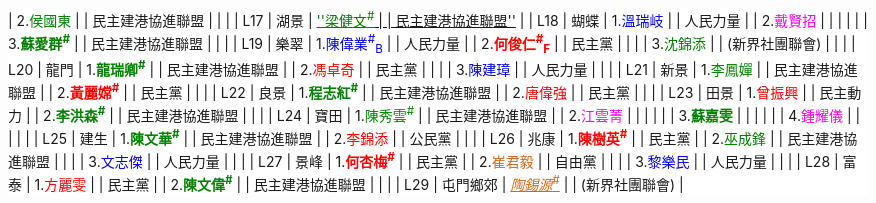 | 2\.<span style="color: green">侯國東</span>                            |       | 民主建港協進聯盟                                                         |    |                        |
| L17                                                                 | 湖景    | <span style="color: green"><u>''梁健文<sup>\#</sup></span>          |    | 民主建港協進聯盟''</u>         |
| L18                                                                 | 蝴蝶    | 1\.<span style="color: blue">溫瑞岐</span>                          |    | 人民力量                   |
| 2\.<span style="color: Magenta">戴賢招</span>                          |       |                                                                  |    |                        |
| 3\.<span style="color: green">**蘇愛群<sup>\#</sup>**</span>           |       | 民主建港協進聯盟                                                         |    |                        |
| L19                                                                 | 樂翠    | 1\.<span style="color: blue">陳偉業<sup>\#</sup><sub>B</sub></span> |    | 人民力量                   |
| 2\.<span style="color: red">**何俊仁<sup>\#</sup><sub>F</sub>**</span> |       | 民主黨                                                              |    |                        |
| 3\.<span style="color: green">沈錦添</span>                            |       | (新界社團聯會)                                                         |    |                        |
| L20                                                                 | 龍門    | 1\.<span style="color: green">**龍瑞卿<sup>\#</sup>**</span>        |    | 民主建港協進聯盟               |
| 2\.<span style="color: red">馮卓奇</span>                              |       | 民主黨                                                              |    |                        |
| 3\.<span style="color: blue">陳建璋</span>                             |       | 人民力量                                                             |    |                        |
| L21                                                                 | 新景    | 1\.<span style="color: green">李鳳嬋</span>                         |    | 民主建港協進聯盟               |
| 2\.<span style="color: red">**黃麗嫦<sup>\#</sup>**</span>             |       | 民主黨                                                              |    |                        |
| L22                                                                 | 良景    | 1\.<span style="color: green">**程志紅<sup>\#</sup>**</span>        |    | 民主建港協進聯盟               |
| 2\.<span style="color: red">唐偉強</span>                              |       | 民主黨                                                              |    |                        |
| L23                                                                 | 田景    | 1\.<span style="color: red">曾振興</span>                           |    | 民主動力                   |
| 2\.<span style="color: green">**李洪森<sup>\#</sup>**</span>           |       | 民主建港協進聯盟                                                         |    |                        |
| L24                                                                 | 寶田    | 1\.<span style="color: green">陳秀雲<sup>\#</sup></span>            |    | 民主建港協進聯盟               |
| 2\.<span style="color: Magenta">江雲菁</span>                          |       |                                                                  |    |                        |
| 3\.<span style="color: green">**蘇嘉雯**</span>                        |       |                                                                  |    |                        |
| 4\.<span style="color: Magenta">鍾耀儀</span>                          |       |                                                                  |    |                        |
| L25                                                                 | 建生    | 1\.<span style="color: green">**陳文華<sup>\#</sup>**</span>        |    | 民主建港協進聯盟               |
| 2\.<span style="color: red">李錦添</span>                              |       | 公民黨                                                              |    |                        |
| L26                                                                 | 兆康    | 1\.<span style="color: red">**陳樹英<sup>\#</sup>**</span>          |    | 民主黨                    |
| 2\.<span style="color: green">巫成鋒</span>                            |       | 民主建港協進聯盟                                                         |    |                        |
| 3\.<span style="color: blue">文志傑</span>                             |       | 人民力量                                                             |    |                        |
| L27                                                                 | 景峰    | 1\.<span style="color: red">**何杏梅<sup>\#</sup>**</span>          |    | 民主黨                    |
| 2\.<span style="color: Chocolate">崔君毅</span>                        |       | 自由黨                                                              |    |                        |
| 3\.<span style="color: blue">黎樂民</span>                             |       | 人民力量                                                             |    |                        |
| L28                                                                 | 富泰    | 1\.<span style="color: red">方麗雯</span>                           |    | 民主黨                    |
| 2\.<span style="color: green">**陳文偉<sup>\#</sup>**</span>           |       | 民主建港協進聯盟                                                         |    |                        |
| L29                                                                 | 屯門鄉郊  | <span style="color: Chocolate"><u>*陶錫源<sup>\#</sup>*</u></span>  |    | (新界社團聯會)               |
